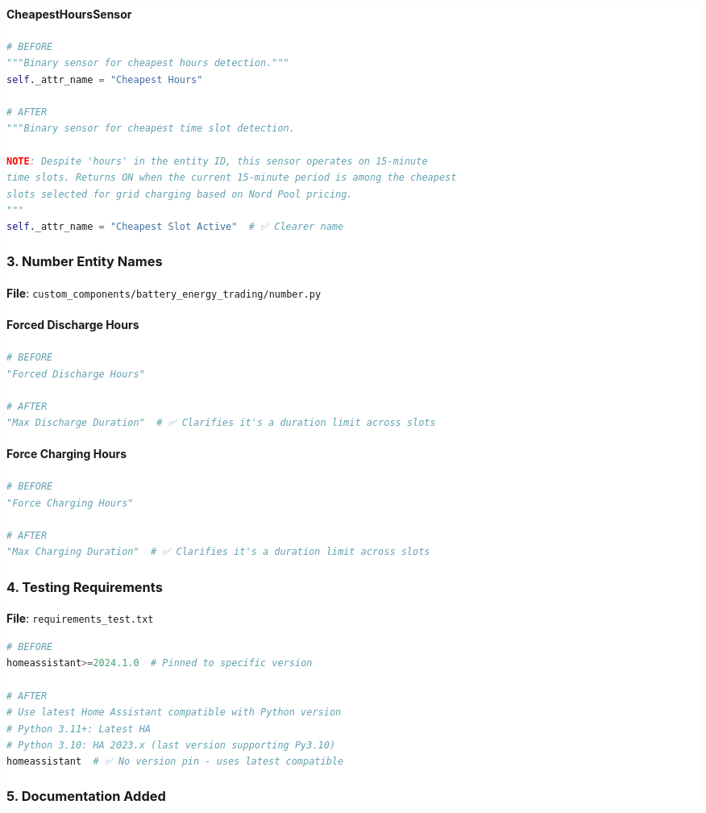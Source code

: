 #### CheapestHoursSensor
```python
# BEFORE
"""Binary sensor for cheapest hours detection."""
self._attr_name = "Cheapest Hours"

# AFTER
"""Binary sensor for cheapest time slot detection.

NOTE: Despite 'hours' in the entity ID, this sensor operates on 15-minute
time slots. Returns ON when the current 15-minute period is among the cheapest
slots selected for grid charging based on Nord Pool pricing.
"""
self._attr_name = "Cheapest Slot Active"  # ✅ Clearer name
```

### 3. Number Entity Names

**File**: `custom_components/battery_energy_trading/number.py`

#### Forced Discharge Hours
```python
# BEFORE
"Forced Discharge Hours"

# AFTER
"Max Discharge Duration"  # ✅ Clarifies it's a duration limit across slots
```

#### Force Charging Hours
```python
# BEFORE
"Force Charging Hours"

# AFTER
"Max Charging Duration"  # ✅ Clarifies it's a duration limit across slots
```

### 4. Testing Requirements

**File**: `requirements_test.txt`

```python
# BEFORE
homeassistant>=2024.1.0  # Pinned to specific version

# AFTER
# Use latest Home Assistant compatible with Python version
# Python 3.11+: Latest HA
# Python 3.10: HA 2023.x (last version supporting Py3.10)
homeassistant  # ✅ No version pin - uses latest compatible
```

### 5. Documentation Added
